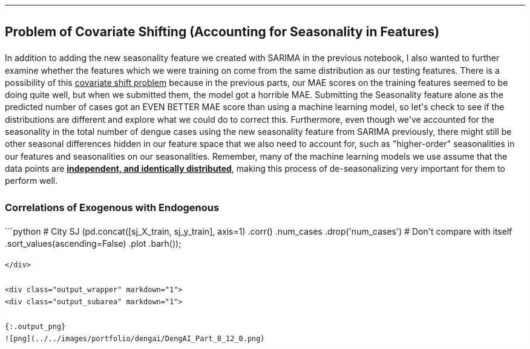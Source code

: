 </div>



---
## Problem of Covariate Shifting (Accounting for Seasonality in Features)

In addition to adding the new seasonality feature we created with SARIMA in the previous notebook, I also wanted to further examine whether the features which we were training on come from the same distribution as our testing features. There is a possibility of this [covariate shift problem](http://blog.smola.org/post/4110255196/real-simple-covariate-shift-correction) because in the previous parts, our MAE scores on the training features seemed to be doing quite well, but when we submitted them, the model got a horrible MAE. Submitting the Seasonality feature alone as the predicted number of cases got an EVEN BETTER MAE score than using a machine learning model, so let's check to see if the distributions are different and explore what we could do to correct this. Furthermore, even though we've accounted for the seasonality in the total number of dengue cases using the new seasonality feature from SARIMA previously, there might still be other seasonal differences hidden in our feature space that we also need to  account  for, such as "higher-order" seasonalities in our features and seasonalities on our seasonalities. Remember, many of the machine learning models we use assume that the data points are [__independent, and identically distributed__](https://stats.stackexchange.com/questions/213464/on-the-importance-of-the-i-i-d-assumption-in-statistical-learning), making this process of de-seasonalizing very important for them to perform well.



### Correlations of Exogenous with Endogenous



<div markdown="1" class="cell code_cell">
<div class="input_area" markdown="1">
```python
# City SJ
(pd.concat([sj_X_train, sj_y_train], axis=1)
 .corr()
 .num_cases
 .drop('num_cases') # Don't compare with itself
 .sort_values(ascending=False)
 .plot
 .barh());

```
</div>

<div class="output_wrapper" markdown="1">
<div class="output_subarea" markdown="1">

{:.output_png}
![png](../../images/portfolio/dengai/DengAI_Part_8_12_0.png)
